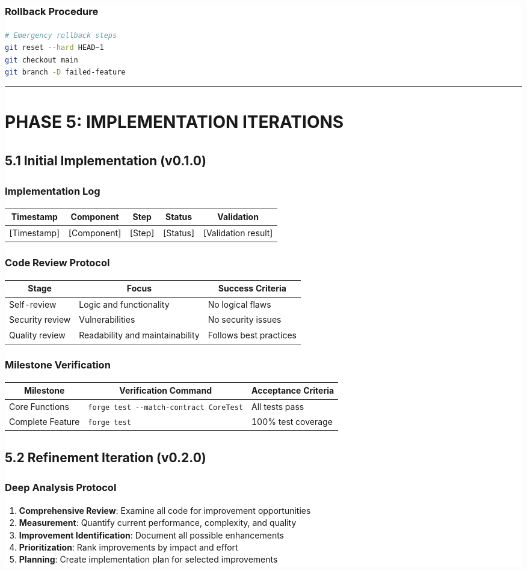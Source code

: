 ### Rollback Procedure

```bash
# Emergency rollback steps
git reset --hard HEAD~1
git checkout main
git branch -D failed-feature
```

---

# PHASE 5: IMPLEMENTATION ITERATIONS

## 5.1 Initial Implementation (v0.1.0)

### Implementation Log



| Timestamp   | Component   | Step   | Status   | Validation          |
| ----------- | ----------- | ------ | -------- | ------------------- |
| [Timestamp] | [Component] | [Step] | [Status] | [Validation result] |

### Code Review Protocol

| Stage           | Focus                           | Success Criteria       |
| --------------- | ------------------------------- | ---------------------- |
| Self-review     | Logic and functionality         | No logical flaws       |
| Security review | Vulnerabilities                 | No security issues     |
| Quality review  | Readability and maintainability | Follows best practices |

### Milestone Verification

| Milestone        | Verification Command                   | Acceptance Criteria |
| ---------------- | -------------------------------------- | ------------------- |
| Core Functions   | `forge test --match-contract CoreTest` | All tests pass      |
| Complete Feature | `forge test`                           | 100% test coverage  |

## 5.2 Refinement Iteration (v0.2.0)

### Deep Analysis Protocol



1. **Comprehensive Review**: Examine all code for improvement opportunities
2. **Measurement**: Quantify current performance, complexity, and quality
3. **Improvement Identification**: Document all possible enhancements
4. **Prioritization**: Rank improvements by impact and effort
5. **Planning**: Create implementation plan for selected improvements
